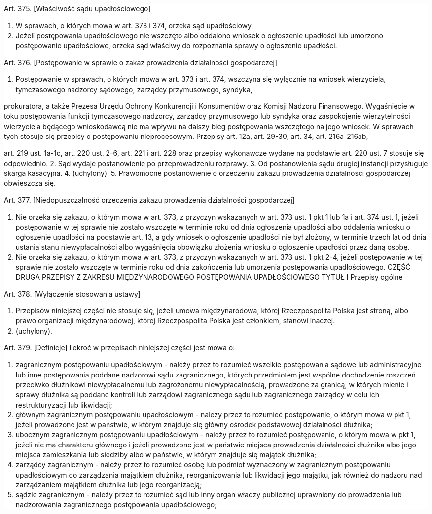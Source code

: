 Art. 375. [Właściwość sądu upadłościowego]
1. W sprawach, o których mowa w art. 373 i 374, orzeka sąd upadłościowy.
2. Jeżeli postępowania upadłościowego nie wszczęto albo oddalono wniosek o ogłoszenie upadłości
lub umorzono postępowanie upadłościowe, orzeka sąd właściwy do rozpoznania sprawy o
ogłoszenie upadłości.

Art. 376. [Postępowanie w sprawie o zakaz prowadzenia działalności gospodarczej]
1. Postępowanie w sprawach, o których mowa w art. 373 i art. 374, wszczyna się wyłącznie na
wniosek wierzyciela, tymczasowego nadzorcy sądowego, zarządcy przymusowego, syndyka,

prokuratora, a także Prezesa Urzędu Ochrony Konkurencji i Konsumentów oraz Komisji Nadzoru
Finansowego. Wygaśnięcie w toku postępowania funkcji tymczasowego nadzorcy, zarządcy
przymusowego lub syndyka oraz zaspokojenie wierzytelności wierzyciela będącego wnioskodawcą
nie ma wpływu na dalszy bieg postępowania wszczętego na jego wniosek. W sprawach tych stosuje
się przepisy o postępowaniu nieprocesowym. Przepisy art. 12a, art. 29-30, art. 34, art. 216a-216ab,

art. 219 ust. 1a-1c, art. 220 ust. 2-6, art. 221 i art. 228 oraz przepisy wykonawcze wydane na
podstawie art. 220 ust. 7 stosuje się odpowiednio.
2. Sąd wydaje postanowienie po przeprowadzeniu rozprawy.
3. Od postanowienia sądu drugiej instancji przysługuje skarga kasacyjna.
4. (uchylony).
5. Prawomocne postanowienie o orzeczeniu zakazu prowadzenia działalności gospodarczej
obwieszcza się.

Art. 377. [Niedopuszczalność orzeczenia zakazu prowadzenia działalności gospodarczej]
1. Nie orzeka się zakazu, o którym mowa w art. 373, z przyczyn wskazanych w art. 373 ust. 1 pkt 1
lub 1a i art. 374 ust. 1, jeżeli postępowanie w tej sprawie nie zostało wszczęte w terminie roku od
dnia ogłoszenia upadłości albo oddalenia wniosku o ogłoszenie upadłości na podstawie art. 13, a gdy
wniosek o ogłoszenie upadłości nie był złożony, w terminie trzech lat od dnia ustania stanu
niewypłacalności albo wygaśnięcia obowiązku złożenia wniosku o ogłoszenie upadłości przez daną
osobę.
2. Nie orzeka się zakazu, o którym mowa w art. 373, z przyczyn wskazanych w art. 373 ust. 1 pkt
2-4, jeżeli postępowanie w tej sprawie nie zostało wszczęte w terminie roku od dnia zakończenia lub
umorzenia postępowania upadłościowego.
CZĘŚĆ DRUGA
PRZEPISY Z ZAKRESU MIĘDZYNARODOWEGO POSTĘPOWANIA UPADŁOŚCIOWEGO
TYTUŁ I
Przepisy ogólne

Art. 378. [Wyłączenie stosowania ustawy]
1. Przepisów niniejszej części nie stosuje się, jeżeli umowa międzynarodowa, której Rzeczpospolita
Polska jest stroną, albo prawo organizacji międzynarodowej, której Rzeczpospolita Polska jest
członkiem, stanowi inaczej.
2. (uchylony).


Art. 379. [Definicje]
Ilekroć w przepisach niniejszej części jest mowa o:
1) zagranicznym postępowaniu upadłościowym - należy przez to rozumieć wszelkie
postępowania sądowe lub administracyjne lub inne postępowania poddane nadzorowi sądu
zagranicznego, których przedmiotem jest wspólne dochodzenie roszczeń przeciwko dłużnikowi
niewypłacalnemu lub zagrożonemu niewypłacalnością, prowadzone za granicą, w których mienie
i sprawy dłużnika są poddane kontroli lub zarządowi zagranicznego sądu lub zagranicznego
zarządcy w celu ich restrukturyzacji lub likwidacji;
2) głównym zagranicznym postępowaniu upadłościowym - należy przez to rozumieć
postępowanie, o którym mowa w pkt 1, jeżeli prowadzone jest w państwie, w którym znajduje się
główny ośrodek podstawowej działalności dłużnika;
3) ubocznym zagranicznym postępowaniu upadłościowym - należy przez to rozumieć
postępowanie, o którym mowa w pkt 1, jeżeli nie ma charakteru głównego i jeżeli prowadzone
jest w państwie miejsca prowadzenia działalności dłużnika albo jego miejsca zamieszkania lub
siedziby albo w państwie, w którym znajduje się majątek dłużnika;
4) zarządcy zagranicznym - należy przez to rozumieć osobę lub podmiot wyznaczony w
zagranicznym postępowaniu upadłościowym do zarządzania majątkiem dłużnika,
reorganizowania lub likwidacji jego majątku, jak również do nadzoru nad zarządzaniem
majątkiem dłużnika lub jego reorganizacją;
5) sądzie zagranicznym - należy przez to rozumieć sąd lub inny organ władzy publicznej
uprawniony do prowadzenia lub nadzorowania zagranicznego postępowania upadłościowego;